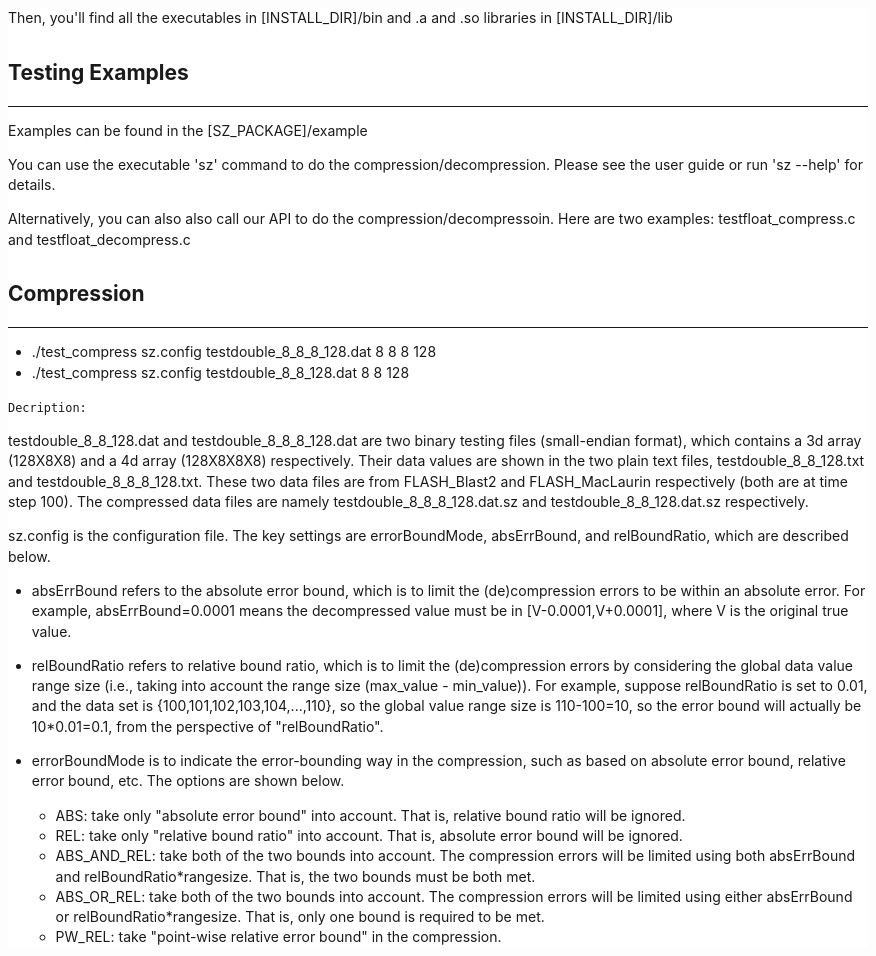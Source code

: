 Then, you'll find all the executables in [INSTALL_DIR]/bin and .a and .so libraries in [INSTALL_DIR]/lib

## Testing Examples
--------------------------------------

Examples can be found in the [SZ_PACKAGE]/example

You can use the executable 'sz' command to do the compression/decompression. Please see the user guide or run 'sz --help' for details.

Alternatively, you can also also call our API to do the compression/decompressoin. Here are two examples: testfloat_compress.c and testfloat_decompress.c

## Compression
--------------
* ./test_compress sz.config testdouble_8_8_8_128.dat 8 8 8 128
* ./test_compress sz.config testdouble_8_8_128.dat 8 8 128

`Decription: `

testdouble_8_8_128.dat and testdouble_8_8_8_128.dat are two binary testing files (small-endian format), which contains a 3d array (128X8X8) and a 4d array (128X8X8X8) respectively. Their data values are shown in the two plain text files, testdouble_8_8_128.txt and testdouble_8_8_8_128.txt. These two data files are from FLASH_Blast2 and FLASH_MacLaurin respectively (both are at time step 100). The compressed data files are namely testdouble_8_8_8_128.dat.sz and testdouble_8_8_128.dat.sz respectively.

sz.config is the configuration file. The key settings are errorBoundMode, absErrBound, and relBoundRatio, which are described below.

* absErrBound refers to the absolute error bound, which is to limit the (de)compression errors to be within an absolute error. For example, absErrBound=0.0001 means the decompressed value must be in [V-0.0001,V+0.0001], where V is the original true value.

* relBoundRatio refers to relative bound ratio, which is to limit the (de)compression errors by considering the global data value range size (i.e., taking into account the range size (max_value - min_value)). For example, suppose relBoundRatio is set to 0.01, and the data set is {100,101,102,103,104,...,110}, so the global value range size is 110-100=10, so the error bound will actually be 10*0.01=0.1, from the perspective of "relBoundRatio".

* errorBoundMode is to indicate the error-bounding way in the compression, such as based on absolute error bound, relative error bound, etc. 
The options are shown below.
	* ABS: take only "absolute error bound" into account. That is, relative bound ratio will be ignored.
	* REL: take only "relative bound ratio" into account. That is, absolute error bound will be ignored. 
	* ABS_AND_REL: take both of the two bounds into account. The compression errors will be limited using both absErrBound and relBoundRatio*rangesize. That is, the two bounds must be both met.
	* ABS_OR_REL: take both of the two bounds into account. The compression errors will be limited using either absErrBound or relBoundRatio*rangesize. That is, only one bound is required to be met.
	* PW_REL: take "point-wise relative error bound" in the compression. 
